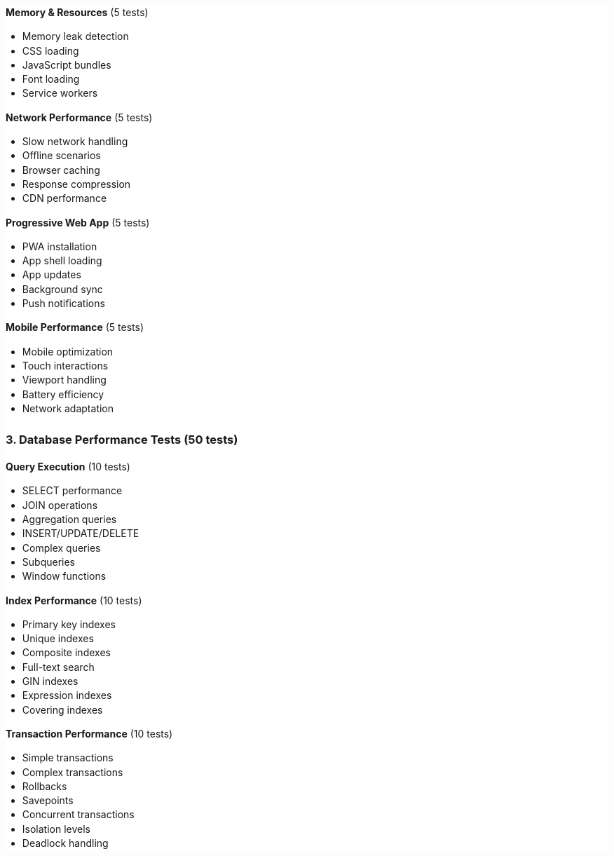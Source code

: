 **Memory & Resources** (5 tests)
- Memory leak detection
- CSS loading
- JavaScript bundles
- Font loading
- Service workers

**Network Performance** (5 tests)
- Slow network handling
- Offline scenarios
- Browser caching
- Response compression
- CDN performance

**Progressive Web App** (5 tests)
- PWA installation
- App shell loading
- App updates
- Background sync
- Push notifications

**Mobile Performance** (5 tests)
- Mobile optimization
- Touch interactions
- Viewport handling
- Battery efficiency
- Network adaptation

### 3. Database Performance Tests (50 tests)

**Query Execution** (10 tests)
- SELECT performance
- JOIN operations
- Aggregation queries
- INSERT/UPDATE/DELETE
- Complex queries
- Subqueries
- Window functions

**Index Performance** (10 tests)
- Primary key indexes
- Unique indexes
- Composite indexes
- Full-text search
- GIN indexes
- Expression indexes
- Covering indexes

**Transaction Performance** (10 tests)
- Simple transactions
- Complex transactions
- Rollbacks
- Savepoints
- Concurrent transactions
- Isolation levels
- Deadlock handling
